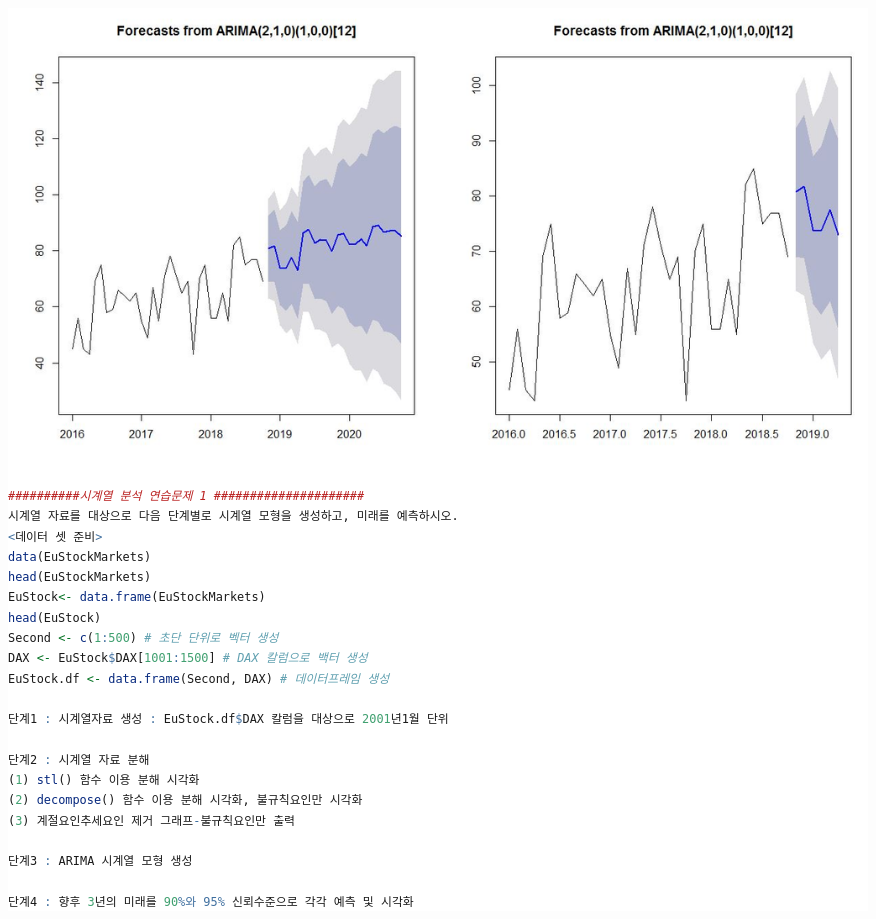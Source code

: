 ![19](190925%20R%20Statistics.assets/19.JPG)



```R
##########시계열 분석 연습문제 1 #####################
시계열 자료를 대상으로 다음 단계별로 시계열 모형을 생성하고, 미래를 예측하시오.
<데이터 셋 준비>
data(EuStockMarkets)
head(EuStockMarkets)
EuStock<- data.frame(EuStockMarkets)
head(EuStock)
Second <- c(1:500) # 초단 단위로 벡터 생성
DAX <- EuStock$DAX[1001:1500] # DAX 칼럼으로 백터 생성
EuStock.df <- data.frame(Second, DAX) # 데이터프레임 생성

단계1 : 시계열자료 생성 : EuStock.df$DAX 칼럼을 대상으로 2001년1월 단위

단계2 : 시계열 자료 분해
(1) stl() 함수 이용 분해 시각화
(2) decompose() 함수 이용 분해 시각화, 불규칙요인만 시각화
(3) 계절요인추세요인 제거 그래프-불규칙요인만 출력

단계3 : ARIMA 시계열 모형 생성

단계4 : 향후 3년의 미래를 90%와 95% 신뢰수준으로 각각 예측 및 시각화
```




